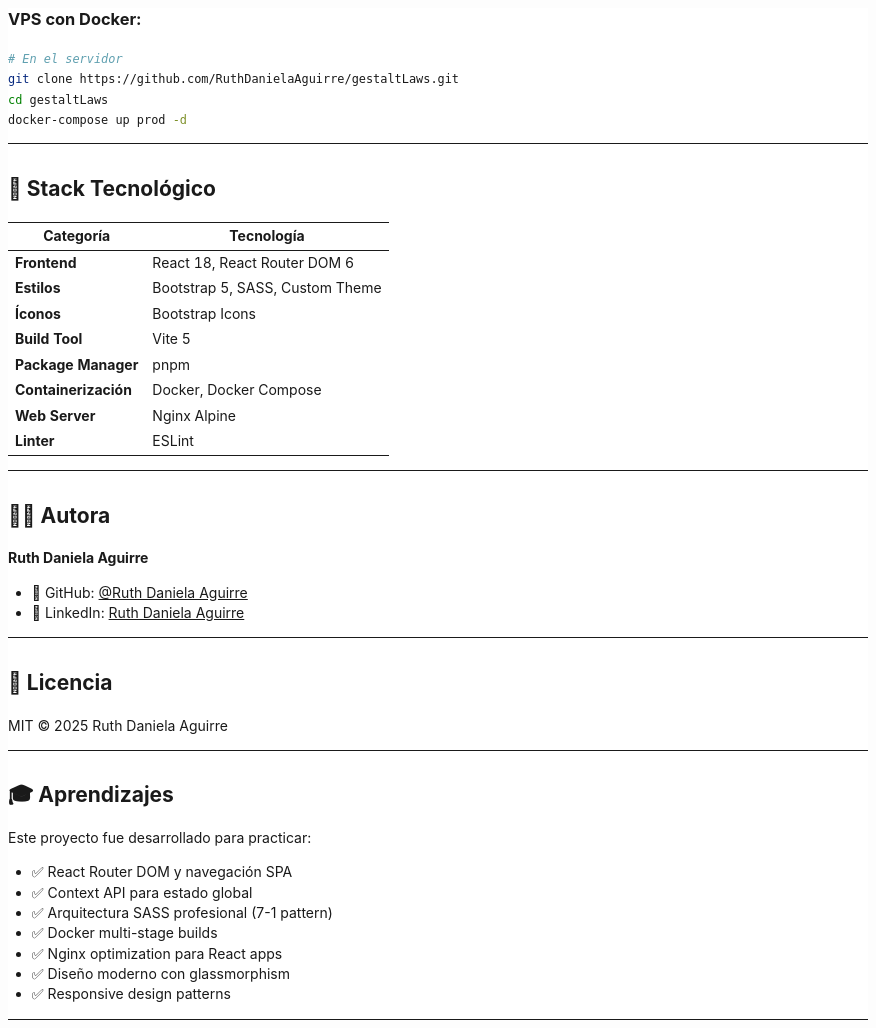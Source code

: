 ### **VPS con Docker:**
```bash
# En el servidor
git clone https://github.com/RuthDanielaAguirre/gestaltLaws.git
cd gestaltLaws
docker-compose up prod -d
```

---

## 🔧 Stack Tecnológico

| Categoría | Tecnología |
|-----------|------------|
| **Frontend** | React 18, React Router DOM 6 |
| **Estilos** | Bootstrap 5, SASS, Custom Theme |
| **Íconos** | Bootstrap Icons |
| **Build Tool** | Vite 5 |
| **Package Manager** | pnpm |
| **Containerización** | Docker, Docker Compose |
| **Web Server** | Nginx Alpine |
| **Linter** | ESLint |

---

## 👩‍💻 Autora

**Ruth Daniela Aguirre**

- 🐙 GitHub: [@Ruth Daniela Aguirre](https://github.com/RuthDanielaAguirre)
- 💼 LinkedIn: [Ruth Daniela Aguirre](https://www.linkedin.com/in/ruth-daniela-aguirre)

---

## 📄 Licencia

MIT © 2025 Ruth Daniela Aguirre

---

## 🎓 Aprendizajes

Este proyecto fue desarrollado para practicar:

- ✅ React Router DOM y navegación SPA
- ✅ Context API para estado global
- ✅ Arquitectura SASS profesional (7-1 pattern)
- ✅ Docker multi-stage builds
- ✅ Nginx optimization para React apps
- ✅ Diseño moderno con glassmorphism
- ✅ Responsive design patterns

---